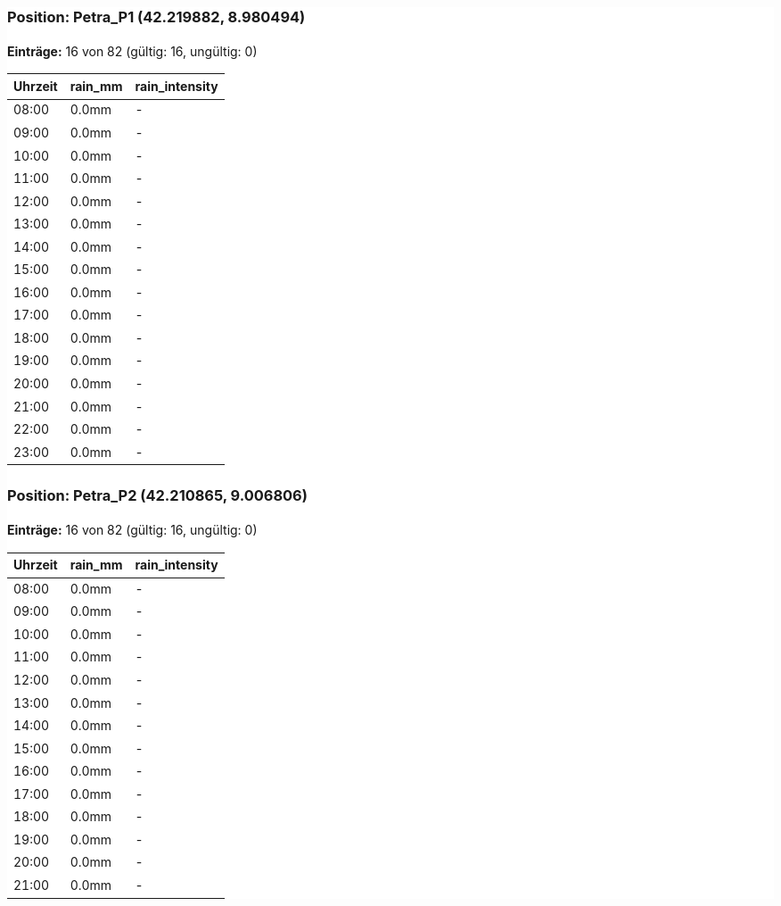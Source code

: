 ### Position: Petra_P1 (42.219882, 8.980494)

**Einträge:** 16 von 82 (gültig: 16, ungültig: 0)

| Uhrzeit | rain_mm | rain_intensity |
|---------|---------|----------------|
| 08:00   | 0.0mm   | -              |
| 09:00   | 0.0mm   | -              |
| 10:00   | 0.0mm   | -              |
| 11:00   | 0.0mm   | -              |
| 12:00   | 0.0mm   | -              |
| 13:00   | 0.0mm   | -              |
| 14:00   | 0.0mm   | -              |
| 15:00   | 0.0mm   | -              |
| 16:00   | 0.0mm   | -              |
| 17:00   | 0.0mm   | -              |
| 18:00   | 0.0mm   | -              |
| 19:00   | 0.0mm   | -              |
| 20:00   | 0.0mm   | -              |
| 21:00   | 0.0mm   | -              |
| 22:00   | 0.0mm   | -              |
| 23:00   | 0.0mm   | -              |


### Position: Petra_P2 (42.210865, 9.006806)

**Einträge:** 16 von 82 (gültig: 16, ungültig: 0)

| Uhrzeit | rain_mm | rain_intensity |
|---------|---------|----------------|
| 08:00   | 0.0mm   | -              |
| 09:00   | 0.0mm   | -              |
| 10:00   | 0.0mm   | -              |
| 11:00   | 0.0mm   | -              |
| 12:00   | 0.0mm   | -              |
| 13:00   | 0.0mm   | -              |
| 14:00   | 0.0mm   | -              |
| 15:00   | 0.0mm   | -              |
| 16:00   | 0.0mm   | -              |
| 17:00   | 0.0mm   | -              |
| 18:00   | 0.0mm   | -              |
| 19:00   | 0.0mm   | -              |
| 20:00   | 0.0mm   | -              |
| 21:00   | 0.0mm   | -              |